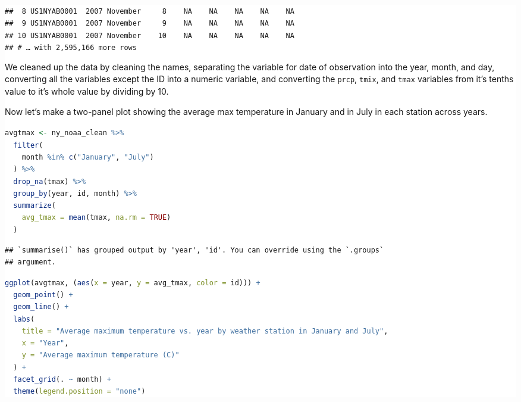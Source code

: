     ##  8 US1NYAB0001  2007 November     8    NA    NA    NA    NA    NA
    ##  9 US1NYAB0001  2007 November     9    NA    NA    NA    NA    NA
    ## 10 US1NYAB0001  2007 November    10    NA    NA    NA    NA    NA
    ## # … with 2,595,166 more rows

We cleaned up the data by cleaning the names, separating the variable
for date of observation into the year, month, and day, converting all
the variables except the ID into a numeric variable, and converting the
`prcp`, `tmix`, and `tmax` variables from it’s tenths value to it’s
whole value by dividing by 10.

Now let’s make a two-panel plot showing the average max temperature in
January and in July in each station across years.

``` r
avgtmax <- ny_noaa_clean %>% 
  filter(
    month %in% c("January", "July")
  ) %>% 
  drop_na(tmax) %>% 
  group_by(year, id, month) %>% 
  summarize(
    avg_tmax = mean(tmax, na.rm = TRUE)
  ) 
```

    ## `summarise()` has grouped output by 'year', 'id'. You can override using the `.groups`
    ## argument.

``` r
ggplot(avgtmax, (aes(x = year, y = avg_tmax, color = id))) +
  geom_point() +
  geom_line() +
  labs(
    title = "Average maximum temperature vs. year by weather station in January and July",
    x = "Year",
    y = "Average maximum temperature (C)"
  ) +
  facet_grid(. ~ month) +
  theme(legend.position = "none")
```
